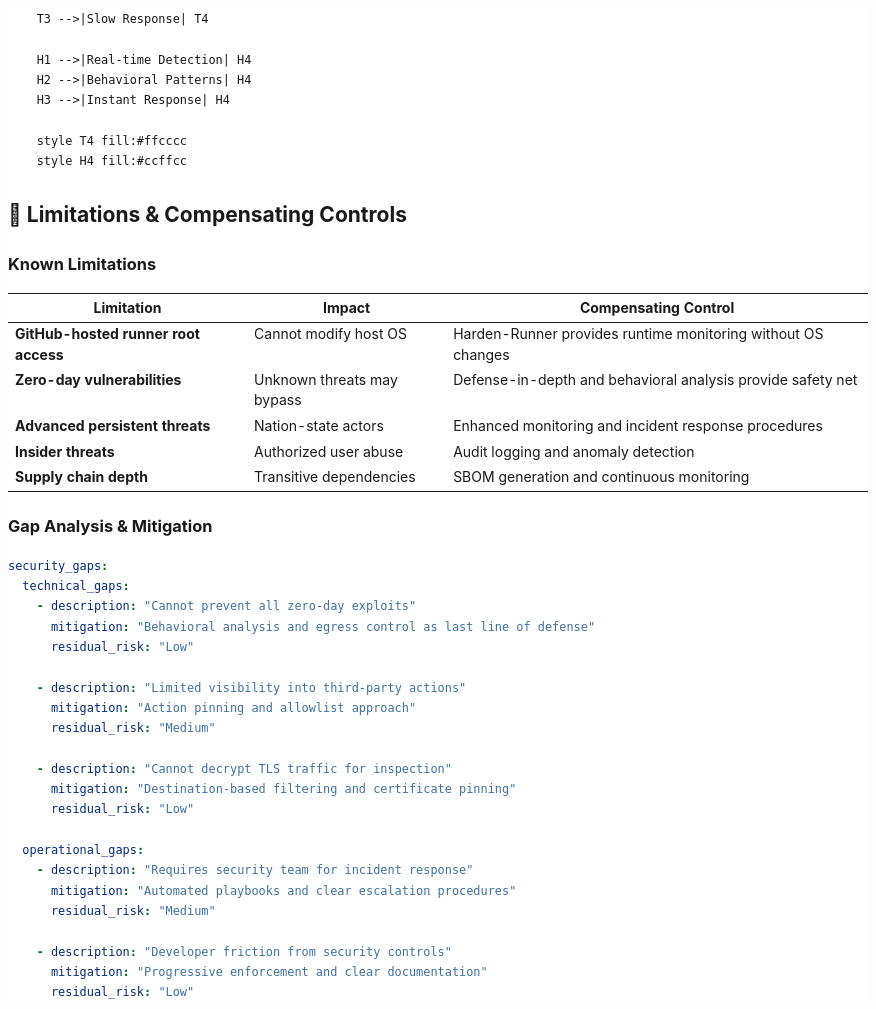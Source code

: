 ```mermaid
    T3 -->|Slow Response| T4

    H1 -->|Real-time Detection| H4
    H2 -->|Behavioral Patterns| H4
    H3 -->|Instant Response| H4

    style T4 fill:#ffcccc
    style H4 fill:#ccffcc
```

## 🚫 Limitations & Compensating Controls

### Known Limitations

| Limitation | Impact | Compensating Control |
|------------|--------|---------------------|
| **GitHub-hosted runner root access** | Cannot modify host OS | Harden-Runner provides runtime monitoring without OS changes |
| **Zero-day vulnerabilities** | Unknown threats may bypass | Defense-in-depth and behavioral analysis provide safety net |
| **Advanced persistent threats** | Nation-state actors | Enhanced monitoring and incident response procedures |
| **Insider threats** | Authorized user abuse | Audit logging and anomaly detection |
| **Supply chain depth** | Transitive dependencies | SBOM generation and continuous monitoring |

### Gap Analysis & Mitigation

```yaml
security_gaps:
  technical_gaps:
    - description: "Cannot prevent all zero-day exploits"
      mitigation: "Behavioral analysis and egress control as last line of defense"
      residual_risk: "Low"

    - description: "Limited visibility into third-party actions"
      mitigation: "Action pinning and allowlist approach"
      residual_risk: "Medium"

    - description: "Cannot decrypt TLS traffic for inspection"
      mitigation: "Destination-based filtering and certificate pinning"
      residual_risk: "Low"

  operational_gaps:
    - description: "Requires security team for incident response"
      mitigation: "Automated playbooks and clear escalation procedures"
      residual_risk: "Medium"

    - description: "Developer friction from security controls"
      mitigation: "Progressive enforcement and clear documentation"
      residual_risk: "Low"
```
